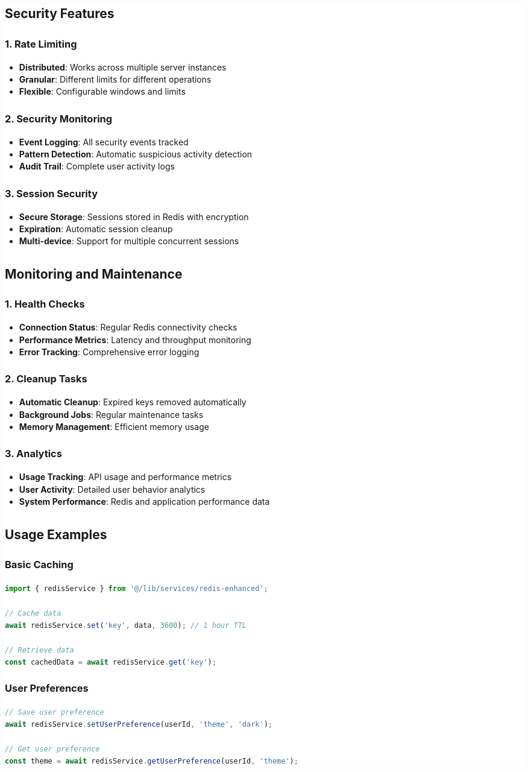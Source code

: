 ## Security Features

### 1. **Rate Limiting**
- **Distributed**: Works across multiple server instances
- **Granular**: Different limits for different operations
- **Flexible**: Configurable windows and limits

### 2. **Security Monitoring**
- **Event Logging**: All security events tracked
- **Pattern Detection**: Automatic suspicious activity detection
- **Audit Trail**: Complete user activity logs

### 3. **Session Security**
- **Secure Storage**: Sessions stored in Redis with encryption
- **Expiration**: Automatic session cleanup
- **Multi-device**: Support for multiple concurrent sessions

## Monitoring and Maintenance

### 1. **Health Checks**
- **Connection Status**: Regular Redis connectivity checks
- **Performance Metrics**: Latency and throughput monitoring
- **Error Tracking**: Comprehensive error logging

### 2. **Cleanup Tasks**
- **Automatic Cleanup**: Expired keys removed automatically
- **Background Jobs**: Regular maintenance tasks
- **Memory Management**: Efficient memory usage

### 3. **Analytics**
- **Usage Tracking**: API usage and performance metrics
- **User Activity**: Detailed user behavior analytics
- **System Performance**: Redis and application performance data

## Usage Examples

### Basic Caching
```typescript
import { redisService } from '@/lib/services/redis-enhanced';

// Cache data
await redisService.set('key', data, 3600); // 1 hour TTL

// Retrieve data
const cachedData = await redisService.get('key');
```

### User Preferences
```typescript
// Save user preference
await redisService.setUserPreference(userId, 'theme', 'dark');

// Get user preference
const theme = await redisService.getUserPreference(userId, 'theme');
```
